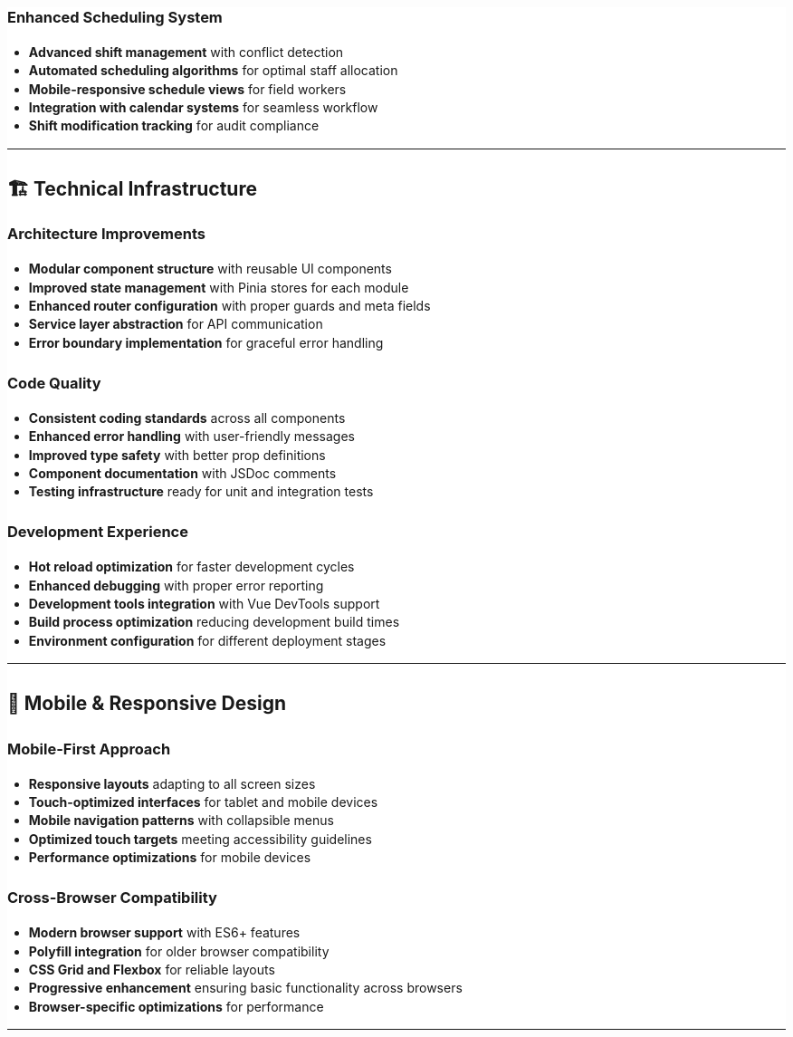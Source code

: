 ### Enhanced Scheduling System
- **Advanced shift management** with conflict detection
- **Automated scheduling algorithms** for optimal staff allocation
- **Mobile-responsive schedule views** for field workers
- **Integration with calendar systems** for seamless workflow
- **Shift modification tracking** for audit compliance

---

## 🏗️ Technical Infrastructure

### Architecture Improvements
- **Modular component structure** with reusable UI components
- **Improved state management** with Pinia stores for each module
- **Enhanced router configuration** with proper guards and meta fields
- **Service layer abstraction** for API communication
- **Error boundary implementation** for graceful error handling

### Code Quality
- **Consistent coding standards** across all components
- **Enhanced error handling** with user-friendly messages
- **Improved type safety** with better prop definitions
- **Component documentation** with JSDoc comments
- **Testing infrastructure** ready for unit and integration tests

### Development Experience
- **Hot reload optimization** for faster development cycles
- **Enhanced debugging** with proper error reporting
- **Development tools integration** with Vue DevTools support
- **Build process optimization** reducing development build times
- **Environment configuration** for different deployment stages

---

## 📱 Mobile & Responsive Design

### Mobile-First Approach
- **Responsive layouts** adapting to all screen sizes
- **Touch-optimized interfaces** for tablet and mobile devices
- **Mobile navigation patterns** with collapsible menus
- **Optimized touch targets** meeting accessibility guidelines
- **Performance optimizations** for mobile devices

### Cross-Browser Compatibility
- **Modern browser support** with ES6+ features
- **Polyfill integration** for older browser compatibility
- **CSS Grid and Flexbox** for reliable layouts
- **Progressive enhancement** ensuring basic functionality across browsers
- **Browser-specific optimizations** for performance

---